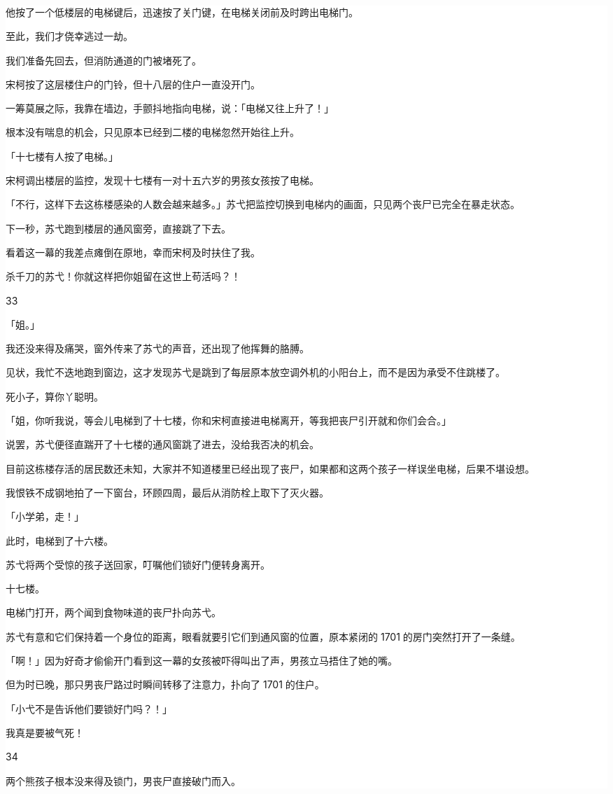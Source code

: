 他按了一个低楼层的电梯键后，迅速按了关门键，在电梯关闭前及时跨出电梯门。

至此，我们才侥幸逃过一劫。

我们准备先回去，但消防通道的门被堵死了。

宋柯按了这层楼住户的门铃，但十八层的住户一直没开门。

一筹莫展之际，我靠在墙边，手颤抖地指向电梯，说：「电梯又往上升了！」

根本没有喘息的机会，只见原本已经到二楼的电梯忽然开始往上升。

「十七楼有人按了电梯。」

宋柯调出楼层的监控，发现十七楼有一对十五六岁的男孩女孩按了电梯。

「不行，这样下去这栋楼感染的人数会越来越多。」苏弋把监控切换到电梯内的画面，只见两个丧尸已完全在暴走状态。

下一秒，苏弋跑到楼层的通风窗旁，直接跳了下去。

看着这一幕的我差点瘫倒在原地，幸而宋柯及时扶住了我。

杀千刀的苏弋！你就这样把你姐留在这世上苟活吗？！

33

「姐。」

我还没来得及痛哭，窗外传来了苏弋的声音，还出现了他挥舞的胳膊。

见状，我忙不迭地跑到窗边，这才发现苏弋是跳到了每层原本放空调外机的小阳台上，而不是因为承受不住跳楼了。

死小子，算你丫聪明。

「姐，你听我说，等会儿电梯到了十七楼，你和宋柯直接进电梯离开，等我把丧尸引开就和你们会合。」

说罢，苏弋便径直踹开了十七楼的通风窗跳了进去，没给我否决的机会。

目前这栋楼存活的居民数还未知，大家并不知道楼里已经出现了丧尸，如果都和这两个孩子一样误坐电梯，后果不堪设想。

我恨铁不成钢地拍了一下窗台，环顾四周，最后从消防栓上取下了灭火器。

「小学弟，走！」

此时，电梯到了十六楼。

苏弋将两个受惊的孩子送回家，叮嘱他们锁好门便转身离开。

十七楼。

电梯门打开，两个闻到食物味道的丧尸扑向苏弋。

苏弋有意和它们保持着一个身位的距离，眼看就要引它们到通风窗的位置，原本紧闭的 1701 的房门突然打开了一条缝。

「啊！」因为好奇才偷偷开门看到这一幕的女孩被吓得叫出了声，男孩立马捂住了她的嘴。

但为时已晚，那只男丧尸路过时瞬间转移了注意力，扑向了 1701 的住户。

「小弋不是告诉他们要锁好门吗？！」

我真是要被气死！

34

两个熊孩子根本没来得及锁门，男丧尸直接破门而入。
